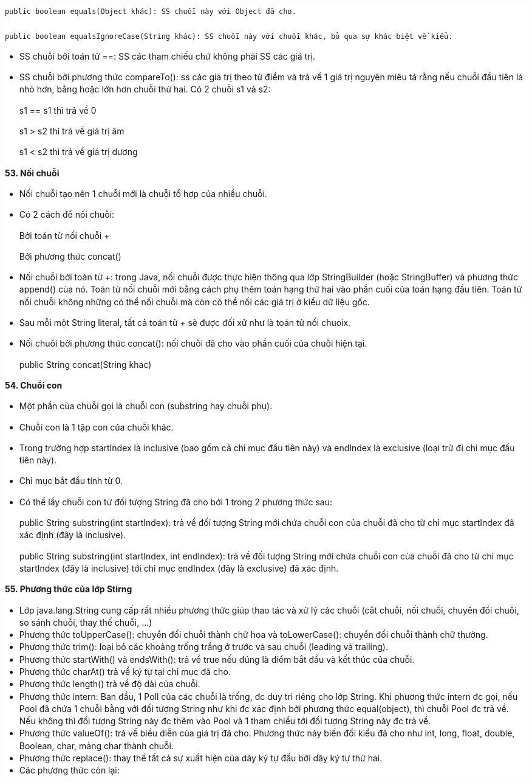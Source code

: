     public boolean equals(Object khác): SS chuỗi này với Object đã cho.

    public boolean equalsIgnoreCase(String khác): SS chuỗi này với chuỗi khác, bỏ qua sự khác biệt về kiểu.

- SS chuỗi bởi toán tử ==: SS các tham chiếu chứ không phải SS các giá trị.
- SS chuỗi bởi phương thức compareTo(): ss các giá trị theo từ điểm và trả về 1 giá trị nguyên miêu tả rằng nếu chuỗi đầu tiên là nhỏ hơn, bằng hoặc lớn hơn chuỗi thứ hai. Có 2 chuỗi s1 và s2:

    s1 == s1 thì trả về 0

    s1 > s2 thì trả về giá trị âm

    s1 < s2 thì trả về giá trị dương

<a name="Noichuoi"></a>

**53. Nối chuỗi**
- Nối chuỗi tạo nên 1 chuỗi mới là chuỗi tổ hợp của nhiều chuỗi.
- Có 2 cách để nối chuỗi:

    Bởi toán tử nối chuỗi +

    Bởi phương thức concat()

- Nối chuỗi bởi toán tử +: trong Java, nối chuỗi được thực hiện thông qua lớp StringBuilder (hoặc StringBuffer) và phương thức append() của nó. Toán tử nối chuỗi mới bằng cách phụ thêm toán hạng thứ hai vào phần cuối của toán hạng đầu tiên. Toán tử nối chuỗi không những có thể nối chuỗi mà còn có thể nối các giá trị ở kiểu dữ liệu gốc.
- Sau mỗi một String literal, tất cả toán tử + sẽ được đối xử như là toán tử nối chuoix.
- Nối chuỗi bởi phương thức concat(): nối chuỗi đã cho vào phần cuối của chuỗi hiện tại.
 
    public String concat(String khac)

<a name="Chuoicon"></a>

**54. Chuỗi con**
- Một phần của chuỗi gọi là chuỗi con (substring hay chuỗi phụ).
- Chuỗi con là 1 tập con của chuỗi khác.
- Trong trường hợp startIndex là inclusive (bao gồm cả chỉ mục đầu tiên này) và endIndex là exclusive (loại trừ đi chỉ mục đầu tiên này).
- Chỉ mục bắt đầu tính từ 0.
- Có thể lấy chuỗi con từ đối tượng String đã cho bởi 1 trong 2 phương thức sau:

    public String substring(int startIndex): trả về đối tượng String mới chứa chuỗi con của chuỗi đã cho từ chỉ mục startIndex đã xác định (đây là inclusive).

    public String substring(int startIndex, int endIndex): trả về đối tượng String mới chứa chuỗi con của chuỗi đã cho từ chỉ mục startIndex (đây là inclusive) tới chỉ mục endIndex (đây là exclusive) đã xác định.

<a name="PhuongthuccualopString"></a>

**55. Phương thức của lớp Stirng**
- Lớp java.lang.String cung cấp rất nhiều phương thức giúp thao tác và xử lý các chuỗi (cắt chuỗi, nối chuỗi, chuyển đổi chuỗi, so sánh chuỗi, thay thế chuỗi, ...)
- Phương thức toUpperCase(): chuyển đối chuỗi thành chữ hoa và toLowerCase(): chuyển đối chuỗi thành chữ thường.
- Phương thức trim(): loại bỏ các khoảng trống trắng ở trước và sau chuỗi (leading và trailing).
- Phương thức startWith() và endsWith(): trả về true nếu đúng là điểm bắt đầu và kết thúc của chuỗi.
- Phương thức charAt() trả về ký tự tại chỉ mục đã cho.
- Phương thức length() trả về độ dài của chuỗi.
- Phương thức intern: Ban đầu, 1 Poll của các chuỗi là trống, đc duy trì riêng cho lớp String. Khi phương thức intern đc gọi, nếu Pool đã chứa 1 chuỗi bằng với đối tượng String như khi đc xác định bởi phương thức equal(object), thì chuỗi Pool đc trả về. Nếu không thì đối tượng String này đc thêm vào Pool và 1 tham chiếu tới đối tượng String này đc trả về.
- Phương thức valueOf(): trả về biểu diễn của giá trị đã cho. Phương thức này biến đổi kiểu đã cho như int, long, float, double, Boolean, char, mảng char thành chuỗi.
- Phương thức replace(): thay thế tất cả sự xuất hiện của dãy ký tự đầu bởi dãy ký tự thứ hai.
- Các phương thức còn lại:
